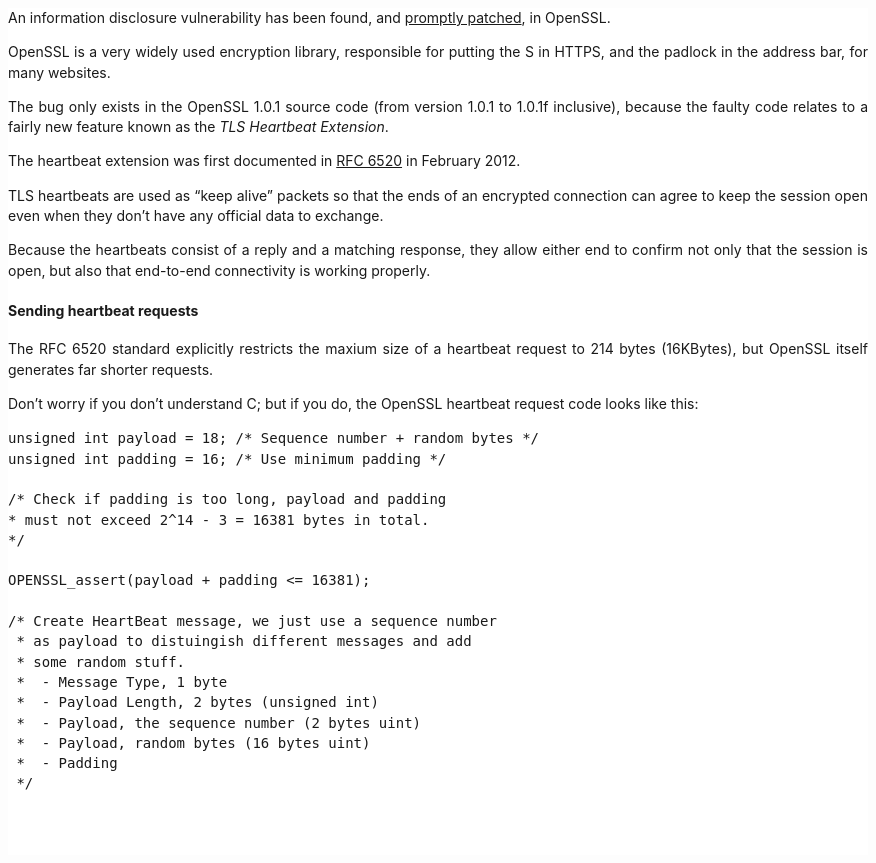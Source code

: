 <p style="text-align: justify;">
  An information disclosure vulnerability has been found, and <a href="http://www.openssl.org/news/secadv_20140407.txt" rel="nofollow">promptly patched</a>, in OpenSSL.
</p>

<p style="text-align: justify;">
  OpenSSL is a very widely used encryption library, responsible for putting the S in HTTPS, and the padlock in the address bar, for many websites.
</p>

<p style="text-align: justify;">
  The bug only exists in the OpenSSL 1.0.1 source code (from version 1.0.1 to 1.0.1f inclusive), because the faulty code relates to a fairly new feature known as the <em>TLS Heartbeat Extension</em>.
</p>

<p style="text-align: justify;">
  The heartbeat extension was first documented in <a href="https://tools.ietf.org/html/rfc6520">RFC 6520</a> in February 2012.
</p>

<p style="text-align: justify;">
  TLS heartbeats are used as &#8220;keep alive&#8221; packets so that the ends of an encrypted connection can agree to keep the session open even when they don&#8217;t have any official data to exchange.
</p>

<p style="text-align: justify;">
  Because the heartbeats consist of a reply and a matching response, they allow either end to confirm not only that the session is open, but also that end-to-end connectivity is working properly.
</p>

<h4 style="text-align: justify;">
  Sending heartbeat requests
</h4>

<p style="text-align: justify;">
  The RFC 6520 standard explicitly restricts the maxium size of a heartbeat request to 214 bytes (16KBytes), but OpenSSL itself generates far shorter requests.
</p>

<p style="text-align: justify;">
  Don&#8217;t worry if you don&#8217;t understand C; but if you do, the OpenSSL heartbeat request code looks like this:
</p>

<pre class="brush: cpp; title: ; notranslate" title="">unsigned int payload = 18; /* Sequence number + random bytes */
unsigned int padding = 16; /* Use minimum padding */

/* Check if padding is too long, payload and padding
* must not exceed 2^14 - 3 = 16381 bytes in total.
*/

OPENSSL_assert(payload + padding &lt;= 16381);

/* Create HeartBeat message, we just use a sequence number
 * as payload to distuingish different messages and add
 * some random stuff.
 *  - Message Type, 1 byte
 *  - Payload Length, 2 bytes (unsigned int)
 *  - Payload, the sequence number (2 bytes uint)
 *  - Payload, random bytes (16 bytes uint)
 *  - Padding
 */
